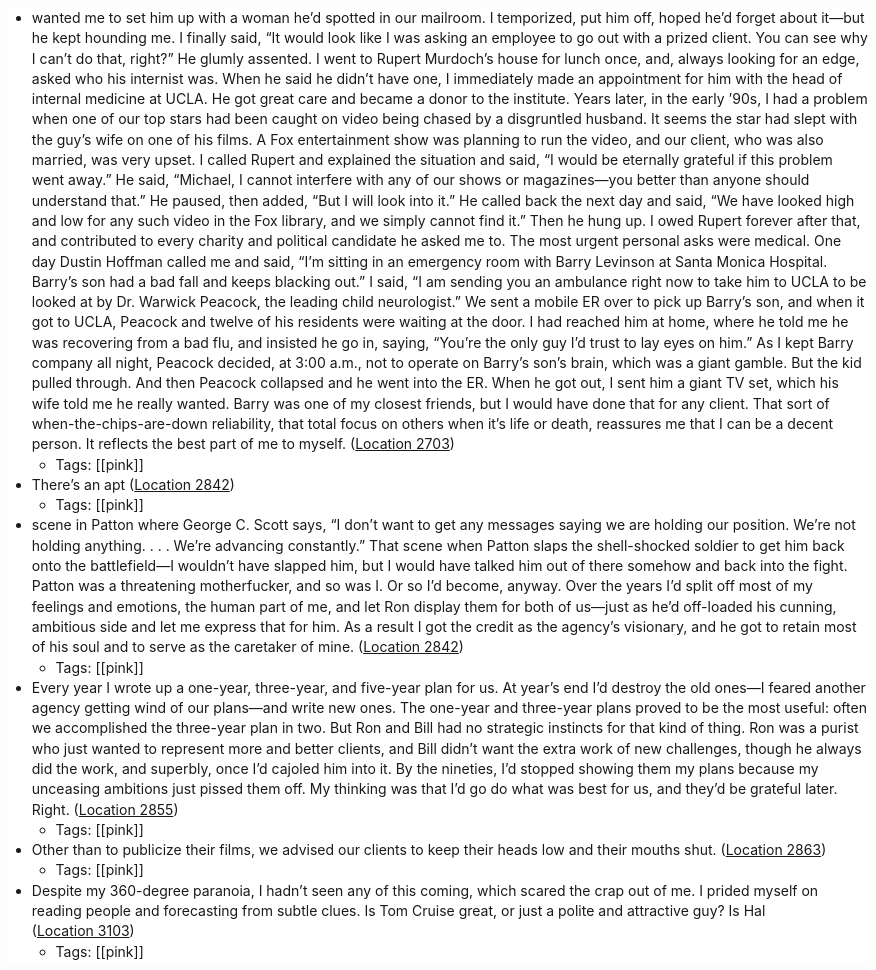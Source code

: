 - wanted me to set him up with a woman he’d spotted in our mailroom. I temporized, put him off, hoped he’d forget about it—but he kept hounding me. I finally said, “It would look like I was asking an employee to go out with a prized client. You can see why I can’t do that, right?” He glumly assented. I went to Rupert Murdoch’s house for lunch once, and, always looking for an edge, asked who his internist was. When he said he didn’t have one, I immediately made an appointment for him with the head of internal medicine at UCLA. He got great care and became a donor to the institute. Years later, in the early ’90s, I had a problem when one of our top stars had been caught on video being chased by a disgruntled husband. It seems the star had slept with the guy’s wife on one of his films. A Fox entertainment show was planning to run the video, and our client, who was also married, was very upset. I called Rupert and explained the situation and said, “I would be eternally grateful if this problem went away.” He said, “Michael, I cannot interfere with any of our shows or magazines—you better than anyone should understand that.” He paused, then added, “But I will look into it.” He called back the next day and said, “We have looked high and low for any such video in the Fox library, and we simply cannot find it.” Then he hung up. I owed Rupert forever after that, and contributed to every charity and political candidate he asked me to. The most urgent personal asks were medical. One day Dustin Hoffman called me and said, “I’m sitting in an emergency room with Barry Levinson at Santa Monica Hospital. Barry’s son had a bad fall and keeps blacking out.” I said, “I am sending you an ambulance right now to take him to UCLA to be looked at by Dr. Warwick Peacock, the leading child neurologist.” We sent a mobile ER over to pick up Barry’s son, and when it got to UCLA, Peacock and twelve of his residents were waiting at the door. I had reached him at home, where he told me he was recovering from a bad flu, and insisted he go in, saying, “You’re the only guy I’d trust to lay eyes on him.” As I kept Barry company all night, Peacock decided, at 3:00 a.m., not to operate on Barry’s son’s brain, which was a giant gamble. But the kid pulled through. And then Peacock collapsed and he went into the ER. When he got out, I sent him a giant TV set, which his wife told me he really wanted. Barry was one of my closest friends, but I would have done that for any client. That sort of when-the-chips-are-down reliability, that total focus on others when it’s life or death, reassures me that I can be a decent person. It reflects the best part of me to myself. ([Location 2703](https://readwise.io/to_kindle?action=open&asin=B07B2HS77M&location=2703))
    - Tags: [[pink]] 
- There’s an apt ([Location 2842](https://readwise.io/to_kindle?action=open&asin=B07B2HS77M&location=2842))
    - Tags: [[pink]] 
- scene in Patton where George C. Scott says, “I don’t want to get any messages saying we are holding our position. We’re not holding anything. . . . We’re advancing constantly.” That scene when Patton slaps the shell-shocked soldier to get him back onto the battlefield—I wouldn’t have slapped him, but I would have talked him out of there somehow and back into the fight. Patton was a threatening motherfucker, and so was I. Or so I’d become, anyway. Over the years I’d split off most of my feelings and emotions, the human part of me, and let Ron display them for both of us—just as he’d off-loaded his cunning, ambitious side and let me express that for him. As a result I got the credit as the agency’s visionary, and he got to retain most of his soul and to serve as the caretaker of mine. ([Location 2842](https://readwise.io/to_kindle?action=open&asin=B07B2HS77M&location=2842))
    - Tags: [[pink]] 
- Every year I wrote up a one-year, three-year, and five-year plan for us. At year’s end I’d destroy the old ones—I feared another agency getting wind of our plans—and write new ones. The one-year and three-year plans proved to be the most useful: often we accomplished the three-year plan in two. But Ron and Bill had no strategic instincts for that kind of thing. Ron was a purist who just wanted to represent more and better clients, and Bill didn’t want the extra work of new challenges, though he always did the work, and superbly, once I’d cajoled him into it. By the nineties, I’d stopped showing them my plans because my unceasing ambitions just pissed them off. My thinking was that I’d go do what was best for us, and they’d be grateful later. Right. ([Location 2855](https://readwise.io/to_kindle?action=open&asin=B07B2HS77M&location=2855))
    - Tags: [[pink]] 
- Other than to publicize their films, we advised our clients to keep their heads low and their mouths shut. ([Location 2863](https://readwise.io/to_kindle?action=open&asin=B07B2HS77M&location=2863))
    - Tags: [[pink]] 
- Despite my 360-degree paranoia, I hadn’t seen any of this coming, which scared the crap out of me. I prided myself on reading people and forecasting from subtle clues. Is Tom Cruise great, or just a polite and attractive guy? Is Hal ([Location 3103](https://readwise.io/to_kindle?action=open&asin=B07B2HS77M&location=3103))
    - Tags: [[pink]] 